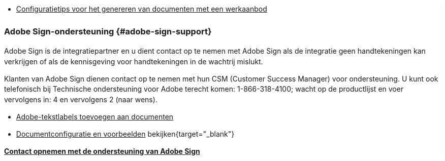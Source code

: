 * [Configuratietips voor het genereren van documenten met een werkaanbod](https://community.workday.com/node/183242)

### Adobe Sign-ondersteuning {#adobe-sign-support}

Adobe Sign is de integratiepartner en u dient contact op te nemen met Adobe Sign als de integratie geen handtekeningen kan verkrijgen of als de kennisgeving voor handtekeningen in de wachtrij mislukt.

Klanten van Adobe Sign dienen contact op te nemen met hun CSM (Customer Success Manager) voor ondersteuning. U kunt ook telefonisch bij Technische ondersteuning voor Adobe terecht komen: 1-866-318-4100; wacht op de productlijst en voer vervolgens in: 4 en vervolgens 2 (naar wens).

* [Adobe-tekstlabels toevoegen aan documenten](https://adobe.com/go/adobesign_text_tag_guide)

* [Documentconfiguratie en voorbeelden](https://www.adobe.com//go/adobesign_workday_quick_start) bekijken{target=&quot;_blank&quot;}

[**Contact opnemen met de ondersteuning van Adobe Sign**](https://www.adobe.com/go/adobesign-support-center)
